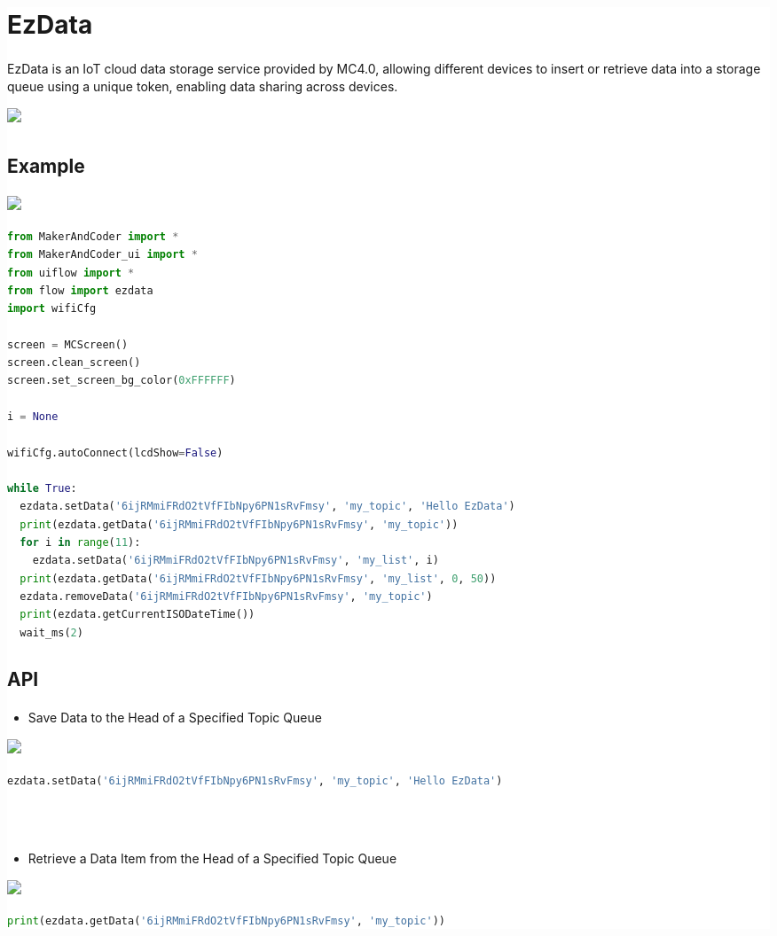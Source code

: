 # EzData

EzData is an IoT cloud data storage service provided by MC4.0, allowing different devices to insert or retrieve data into a storage queue using a unique token, enabling data sharing across devices.

<img src="https://static-cdn.m5stack.com/resource/docs/static/image/iotservice/ezdata/ezdata_01.webp" width="70%">

## Example

<img src="https://makerandcoder.com/MCLab/blockly/ezdata/uiflow_block_example.svg" width="70%">

```python
from MakerAndCoder import *
from MakerAndCoder_ui import *
from uiflow import *
from flow import ezdata
import wifiCfg

screen = MCScreen()
screen.clean_screen()
screen.set_screen_bg_color(0xFFFFFF)

i = None

wifiCfg.autoConnect(lcdShow=False)

while True:
  ezdata.setData('6ijRMmiFRdO2tVfFIbNpy6PN1sRvFmsy', 'my_topic', 'Hello EzData')
  print(ezdata.getData('6ijRMmiFRdO2tVfFIbNpy6PN1sRvFmsy', 'my_topic'))
  for i in range(11):
    ezdata.setData('6ijRMmiFRdO2tVfFIbNpy6PN1sRvFmsy', 'my_list', i)
  print(ezdata.getData('6ijRMmiFRdO2tVfFIbNpy6PN1sRvFmsy', 'my_list', 0, 50))
  ezdata.removeData('6ijRMmiFRdO2tVfFIbNpy6PN1sRvFmsy', 'my_topic')
  print(ezdata.getCurrentISODateTime())
  wait_ms(2)
```

## API
- Save Data to the Head of a Specified Topic Queue
<img class="blockly_svg" src="https://makerandcoder.com/MCLab/blockly/ezdata/uiflow_block_ezdata_set_key_with_token.svg" width="70%">

```python
ezdata.setData('6ijRMmiFRdO2tVfFIbNpy6PN1sRvFmsy', 'my_topic', 'Hello EzData')
```

<br><br>
- Retrieve a Data Item from the Head of a Specified Topic Queue
<img class="blockly_svg" src="https://makerandcoder.com/MCLab/blockly/ezdata/uiflow_block_ezdata_get_key_with_token.svg" width="70%">

```python
print(ezdata.getData('6ijRMmiFRdO2tVfFIbNpy6PN1sRvFmsy', 'my_topic'))
```
